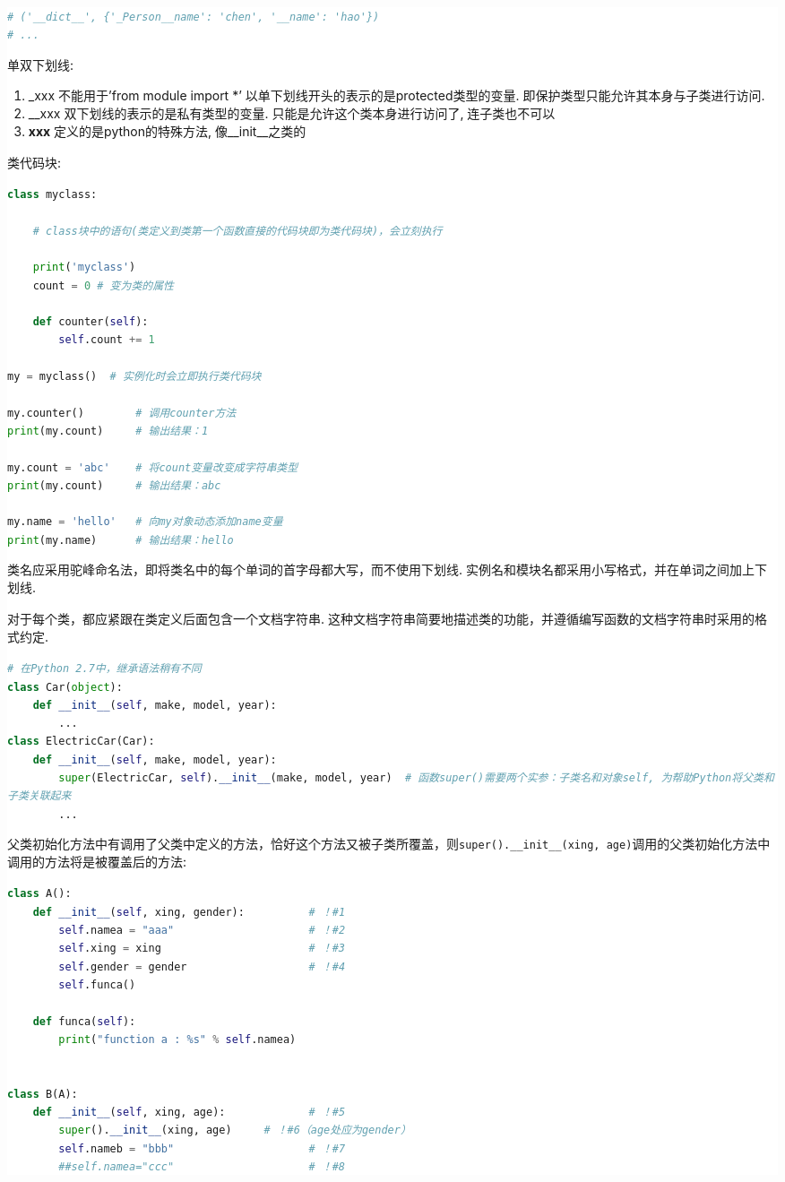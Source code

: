 ```python
# ('__dict__', {'_Person__name': 'chen', '__name': 'hao'})
# ...
```

单双下划线:
1. _xxx     不能用于’from module import *’ 以单下划线开头的表示的是protected类型的变量. 即保护类型只能允许其本身与子类进行访问.
2. __xxx    双下划线的表示的是私有类型的变量. 只能是允许这个类本身进行访问了, 连子类也不可以
3. __xxx__ 定义的是python的特殊方法, 像__init__之类的

类代码块:
```python
class myclass:

    # class块中的语句(类定义到类第一个函数直接的代码块即为类代码块)，会立刻执行
    
    print('myclass')
    count = 0 # 变为类的属性

    def counter(self):
        self.count += 1

my = myclass()  # 实例化时会立即执行类代码块

my.counter()        # 调用counter方法
print(my.count)     # 输出结果：1

my.count = 'abc'    # 将count变量改变成字符串类型
print(my.count)     # 输出结果：abc

my.name = 'hello'   # 向my对象动态添加name变量
print(my.name)      # 输出结果：hello
```

类名应采用驼峰命名法，即将类名中的每个单词的首字母都大写，而不使用下划线. 实例名和模块名都采用小写格式，并在单词之间加上下划线.

对于每个类，都应紧跟在类定义后面包含一个文档字符串. 这种文档字符串简要地描述类的功能，并遵循编写函数的文档字符串时采用的格式约定.

```python
# 在Python 2.7中，继承语法稍有不同
class Car(object): 
    def __init__(self, make, model, year): 
        ...
class ElectricCar(Car): 
    def __init__(self, make, model, year): 
        super(ElectricCar, self).__init__(make, model, year)  # 函数super()需要两个实参：子类名和对象self, 为帮助Python将父类和子类关联起来
        ...
```

父类初始化方法中有调用了父类中定义的方法，恰好这个方法又被子类所覆盖，则`super().__init__(xing, age)`调用的父类初始化方法中调用的方法将是被覆盖后的方法:
```python
class A():
    def __init__(self, xing, gender):          # ！#1
        self.namea = "aaa"                     # ！#2
        self.xing = xing                       # ！#3
        self.gender = gender                   # ！#4
        self.funca()
 
    def funca(self):
        print("function a : %s" % self.namea)
 
 
class B(A):
    def __init__(self, xing, age):             # ！#5
        super().__init__(xing, age)     # ！#6（age处应为gender）
        self.nameb = "bbb"                     # ！#7
        ##self.namea="ccc"                     # ！#8
```